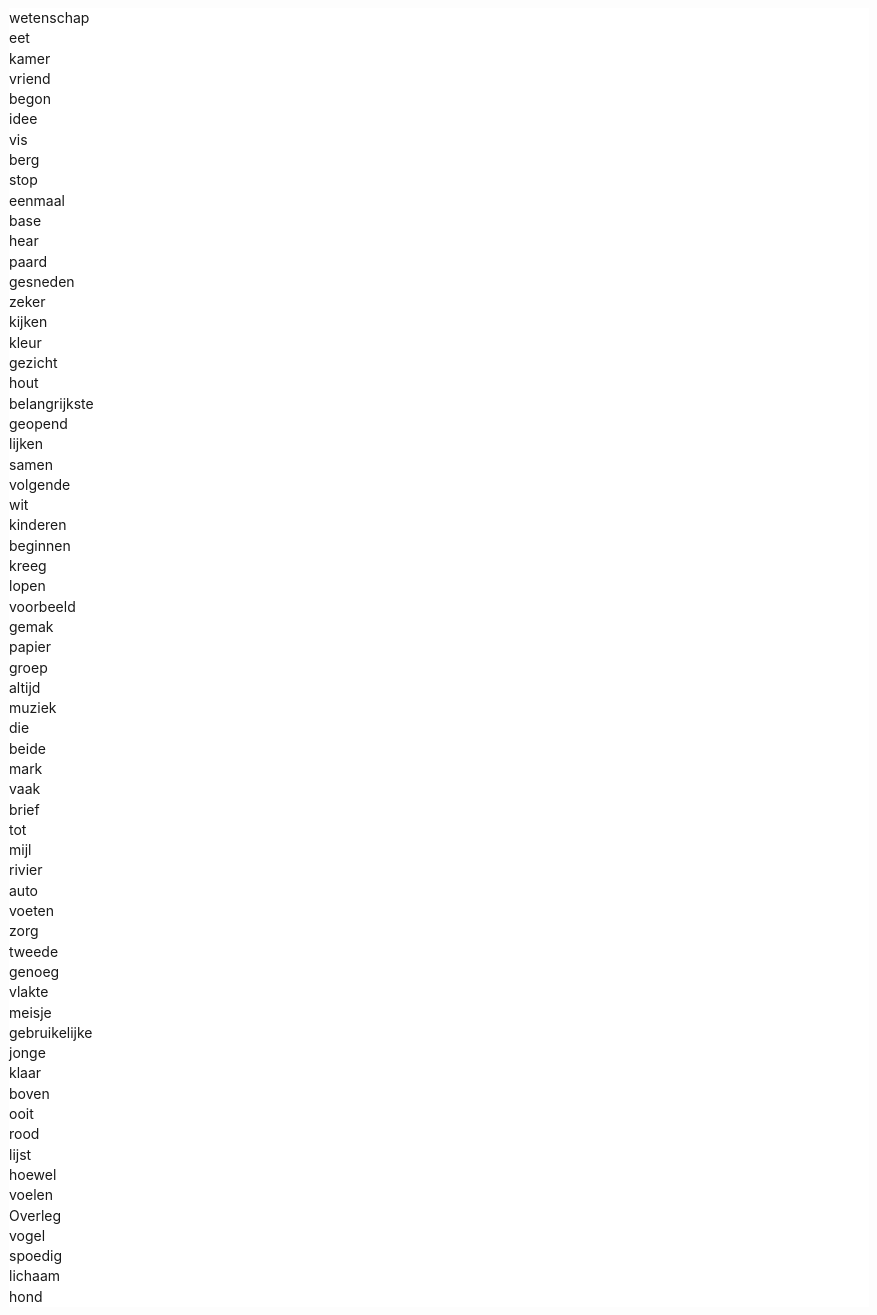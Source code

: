 wetenschap<br>
eet<br>
kamer<br>
vriend<br>
begon<br>
idee<br>
vis<br>
berg<br>
stop<br>
eenmaal<br>
base<br>
hear<br>
paard<br>
gesneden<br>
zeker<br>
kijken<br>
kleur<br>
gezicht<br>
hout<br>
belangrijkste<br>
geopend<br>
lijken<br>
samen<br>
volgende<br>
wit<br>
kinderen<br>
beginnen<br>
kreeg<br>
lopen<br>
voorbeeld<br>
gemak<br>
papier<br>
groep<br>
altijd<br>
muziek<br>
die<br>
beide<br>
mark<br>
vaak<br>
brief<br>
tot<br>
mijl<br>
rivier<br>
auto<br>
voeten<br>
zorg<br>
tweede<br>
genoeg<br>
vlakte<br>
meisje<br>
gebruikelijke<br>
jonge<br>
klaar<br>
boven<br>
ooit<br>
rood<br>
lijst<br>
hoewel<br>
voelen<br>
Overleg<br>
vogel<br>
spoedig<br>
lichaam<br>
hond<br>